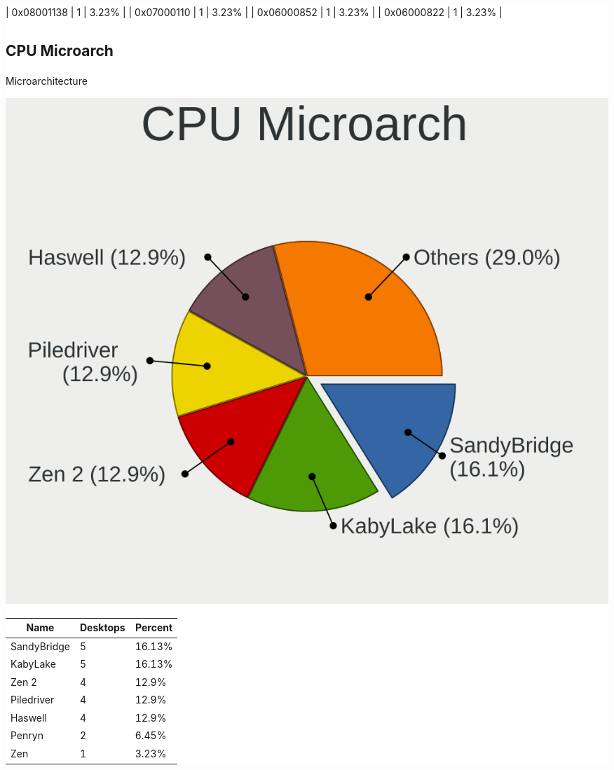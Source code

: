 | 0x08001138 | 1        | 3.23%   |
| 0x07000110 | 1        | 3.23%   |
| 0x06000852 | 1        | 3.23%   |
| 0x06000822 | 1        | 3.23%   |

CPU Microarch
-------------

Microarchitecture

![CPU Microarch](./images/pie_chart/cpu_microarch.svg)


| Name        | Desktops | Percent |
|-------------|----------|---------|
| SandyBridge | 5        | 16.13%  |
| KabyLake    | 5        | 16.13%  |
| Zen 2       | 4        | 12.9%   |
| Piledriver  | 4        | 12.9%   |
| Haswell     | 4        | 12.9%   |
| Penryn      | 2        | 6.45%   |
| Zen         | 1        | 3.23%   |